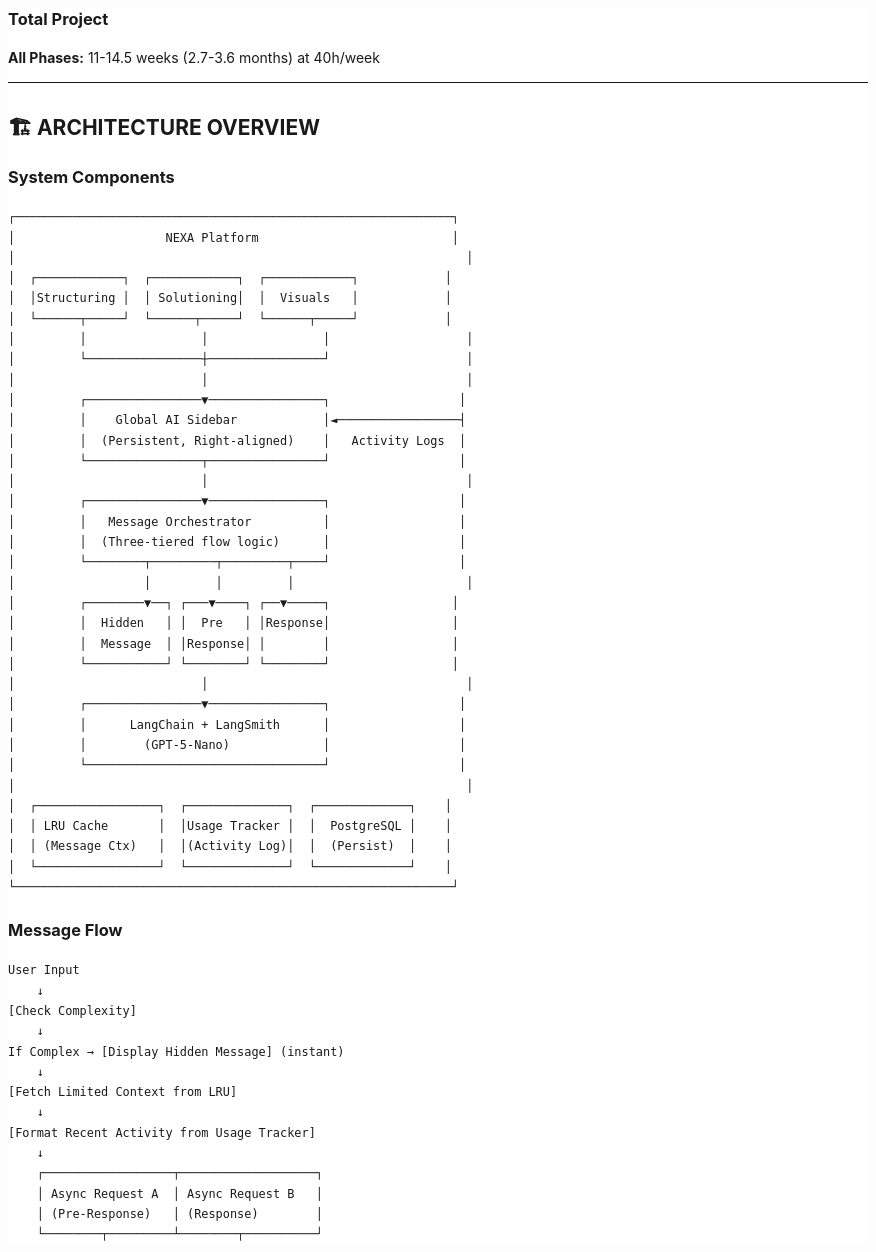 ### Total Project
**All Phases:** 11-14.5 weeks (2.7-3.6 months) at 40h/week

---

## 🏗️ ARCHITECTURE OVERVIEW

### System Components

```
┌─────────────────────────────────────────────────────────────┐
│                     NEXA Platform                           │
│                                                               │
│  ┌────────────┐  ┌────────────┐  ┌────────────┐            │
│  │Structuring │  │ Solutioning│  │  Visuals   │            │
│  └──────┬─────┘  └──────┬─────┘  └──────┬─────┘            │
│         │                │                │                   │
│         └────────────────┼────────────────┘                   │
│                          │                                    │
│         ┌────────────────▼────────────────┐                  │
│         │    Global AI Sidebar            │◄─────────────────┤
│         │  (Persistent, Right-aligned)    │   Activity Logs  │
│         └────────────────┬────────────────┘                  │
│                          │                                    │
│         ┌────────────────▼────────────────┐                  │
│         │   Message Orchestrator          │                  │
│         │  (Three-tiered flow logic)      │                  │
│         └────────┬─────────┬─────────┬────┘                  │
│                  │         │         │                        │
│         ┌────────▼──┐ ┌───▼────┐ ┌──▼─────┐                 │
│         │  Hidden   │ │  Pre   │ │Response│                 │
│         │  Message  │ │Response│ │        │                 │
│         └───────────┘ └────────┘ └────────┘                 │
│                          │                                    │
│         ┌────────────────▼────────────────┐                  │
│         │      LangChain + LangSmith      │                  │
│         │        (GPT-5-Nano)             │                  │
│         └─────────────────────────────────┘                  │
│                                                               │
│  ┌─────────────────┐  ┌──────────────┐  ┌─────────────┐    │
│  │ LRU Cache       │  │Usage Tracker │  │  PostgreSQL │    │
│  │ (Message Ctx)   │  │(Activity Log)│  │  (Persist)  │    │
│  └─────────────────┘  └──────────────┘  └─────────────┘    │
└─────────────────────────────────────────────────────────────┘
```

### Message Flow

```
User Input
    ↓
[Check Complexity]
    ↓
If Complex → [Display Hidden Message] (instant)
    ↓
[Fetch Limited Context from LRU]
    ↓
[Format Recent Activity from Usage Tracker]
    ↓
    ┌──────────────────┬───────────────────┐
    │ Async Request A  │ Async Request B   │
    │ (Pre-Response)   │ (Response)        │
    └────────┬─────────┴────────┬──────────┘
```